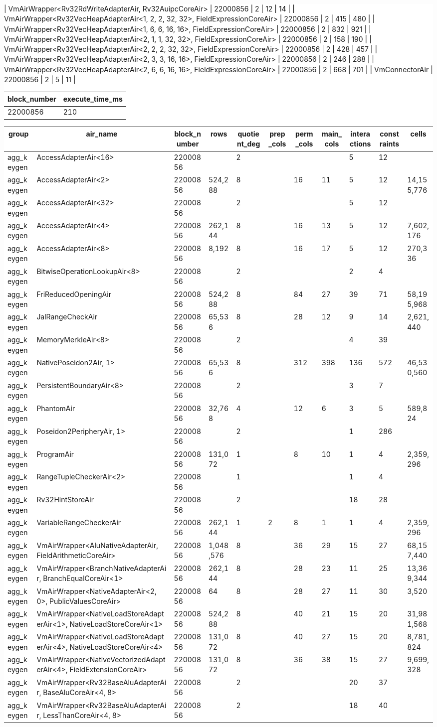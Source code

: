 | VmAirWrapper<Rv32RdWriteAdapterAir, Rv32AuipcCoreAir> | 22000856 | 2 | 12 | 14 | 
| VmAirWrapper<Rv32VecHeapAdapterAir<1, 2, 2, 32, 32>, FieldExpressionCoreAir> | 22000856 | 2 | 415 | 480 | 
| VmAirWrapper<Rv32VecHeapAdapterAir<1, 6, 6, 16, 16>, FieldExpressionCoreAir> | 22000856 | 2 | 832 | 921 | 
| VmAirWrapper<Rv32VecHeapAdapterAir<2, 1, 1, 32, 32>, FieldExpressionCoreAir> | 22000856 | 2 | 158 | 190 | 
| VmAirWrapper<Rv32VecHeapAdapterAir<2, 2, 2, 32, 32>, FieldExpressionCoreAir> | 22000856 | 2 | 428 | 457 | 
| VmAirWrapper<Rv32VecHeapAdapterAir<2, 3, 3, 16, 16>, FieldExpressionCoreAir> | 22000856 | 2 | 246 | 288 | 
| VmAirWrapper<Rv32VecHeapAdapterAir<2, 6, 6, 16, 16>, FieldExpressionCoreAir> | 22000856 | 2 | 668 | 701 | 
| VmConnectorAir | 22000856 | 2 | 5 | 11 | 

| block_number | execute_time_ms |
| --- | --- |
| 22000856 | 210 | 

| group | air_name | block_number | rows | quotient_deg | prep_cols | perm_cols | main_cols | interactions | constraints | cells |
| --- | --- | --- | --- | --- | --- | --- | --- | --- | --- | --- |
| agg_keygen | AccessAdapterAir<16> | 22000856 |  | 2 |  |  |  | 5 | 12 |  | 
| agg_keygen | AccessAdapterAir<2> | 22000856 | 524,288 | 8 |  | 16 | 11 | 5 | 12 | 14,155,776 | 
| agg_keygen | AccessAdapterAir<32> | 22000856 |  | 2 |  |  |  | 5 | 12 |  | 
| agg_keygen | AccessAdapterAir<4> | 22000856 | 262,144 | 8 |  | 16 | 13 | 5 | 12 | 7,602,176 | 
| agg_keygen | AccessAdapterAir<8> | 22000856 | 8,192 | 8 |  | 16 | 17 | 5 | 12 | 270,336 | 
| agg_keygen | BitwiseOperationLookupAir<8> | 22000856 |  | 2 |  |  |  | 2 | 4 |  | 
| agg_keygen | FriReducedOpeningAir | 22000856 | 524,288 | 8 |  | 84 | 27 | 39 | 71 | 58,195,968 | 
| agg_keygen | JalRangeCheckAir | 22000856 | 65,536 | 8 |  | 28 | 12 | 9 | 14 | 2,621,440 | 
| agg_keygen | MemoryMerkleAir<8> | 22000856 |  | 2 |  |  |  | 4 | 39 |  | 
| agg_keygen | NativePoseidon2Air<BabyBearParameters>, 1> | 22000856 | 65,536 | 8 |  | 312 | 398 | 136 | 572 | 46,530,560 | 
| agg_keygen | PersistentBoundaryAir<8> | 22000856 |  | 2 |  |  |  | 3 | 7 |  | 
| agg_keygen | PhantomAir | 22000856 | 32,768 | 4 |  | 12 | 6 | 3 | 5 | 589,824 | 
| agg_keygen | Poseidon2PeripheryAir<BabyBearParameters>, 1> | 22000856 |  | 2 |  |  |  | 1 | 286 |  | 
| agg_keygen | ProgramAir | 22000856 | 131,072 | 1 |  | 8 | 10 | 1 | 4 | 2,359,296 | 
| agg_keygen | RangeTupleCheckerAir<2> | 22000856 |  | 1 |  |  |  | 1 | 4 |  | 
| agg_keygen | Rv32HintStoreAir | 22000856 |  | 2 |  |  |  | 18 | 28 |  | 
| agg_keygen | VariableRangeCheckerAir | 22000856 | 262,144 | 1 | 2 | 8 | 1 | 1 | 4 | 2,359,296 | 
| agg_keygen | VmAirWrapper<AluNativeAdapterAir, FieldArithmeticCoreAir> | 22000856 | 1,048,576 | 8 |  | 36 | 29 | 15 | 27 | 68,157,440 | 
| agg_keygen | VmAirWrapper<BranchNativeAdapterAir, BranchEqualCoreAir<1> | 22000856 | 262,144 | 8 |  | 28 | 23 | 11 | 25 | 13,369,344 | 
| agg_keygen | VmAirWrapper<NativeAdapterAir<2, 0>, PublicValuesCoreAir> | 22000856 | 64 | 8 |  | 28 | 27 | 11 | 30 | 3,520 | 
| agg_keygen | VmAirWrapper<NativeLoadStoreAdapterAir<1>, NativeLoadStoreCoreAir<1> | 22000856 | 524,288 | 8 |  | 40 | 21 | 15 | 20 | 31,981,568 | 
| agg_keygen | VmAirWrapper<NativeLoadStoreAdapterAir<4>, NativeLoadStoreCoreAir<4> | 22000856 | 131,072 | 8 |  | 40 | 27 | 15 | 20 | 8,781,824 | 
| agg_keygen | VmAirWrapper<NativeVectorizedAdapterAir<4>, FieldExtensionCoreAir> | 22000856 | 131,072 | 8 |  | 36 | 38 | 15 | 27 | 9,699,328 | 
| agg_keygen | VmAirWrapper<Rv32BaseAluAdapterAir, BaseAluCoreAir<4, 8> | 22000856 |  | 2 |  |  |  | 20 | 37 |  | 
| agg_keygen | VmAirWrapper<Rv32BaseAluAdapterAir, LessThanCoreAir<4, 8> | 22000856 |  | 2 |  |  |  | 18 | 40 |  | 